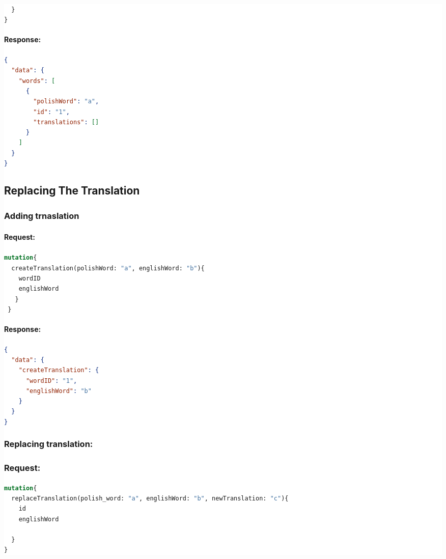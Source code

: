 ```graphql
  }
}
```
#### Response:
```json
{
  "data": {
    "words": [
      {
        "polishWord": "a",
        "id": "1",
        "translations": []
      }
    ]
  }
}
```


## Replacing The Translation

### Adding trnaslation

#### Request:

```graphql
mutation{
  createTranslation(polishWord: "a", englishWord: "b"){
    wordID
    englishWord
   }
 }

```

#### Response:

```json
{
  "data": {
    "createTranslation": {
      "wordID": "1",
      "englishWord": "b"
    }
  }
}
```

### Replacing translation:


### Request:
```graphql
mutation{
  replaceTranslation(polish_word: "a", englishWord: "b", newTranslation: "c"){
    id
    englishWord
    
  }
}
```
